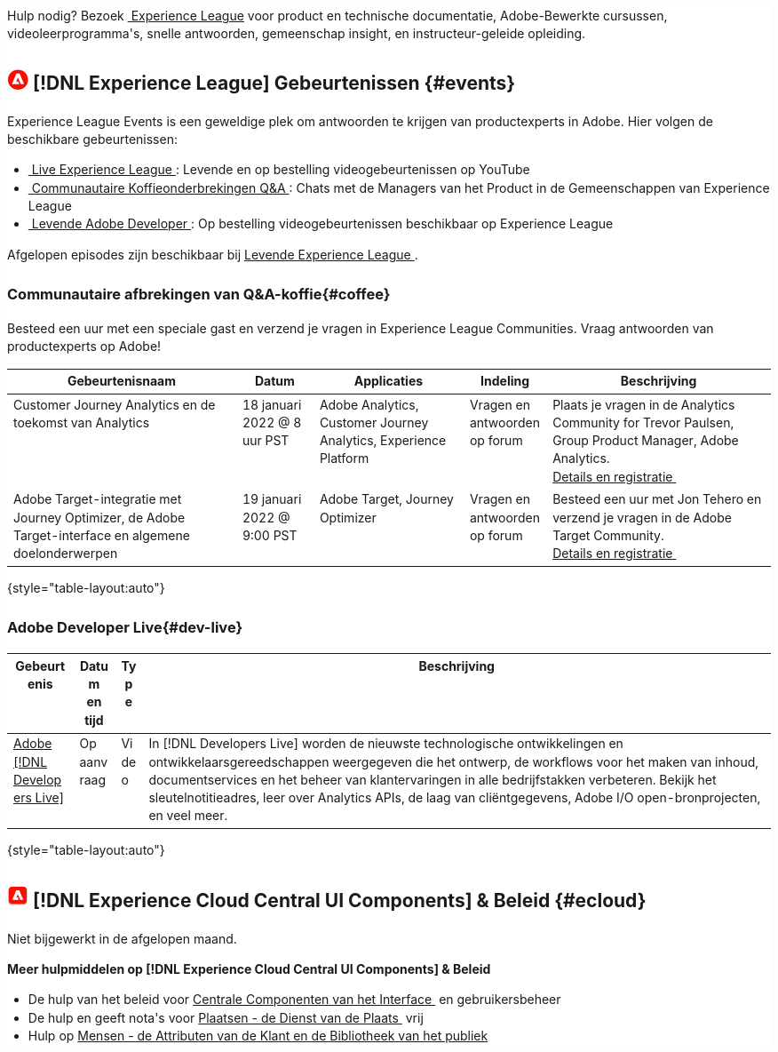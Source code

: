 Hulp nodig? Bezoek [&#x200B; Experience League &#x200B;](https://experienceleague.adobe.com/nl#home) voor product en technische documentatie, Adobe-Bewerkte cursussen, videoleerprogramma&#39;s, snelle antwoorden, gemeenschap insight, en instructeur-geleide opleiding.

## ![&#x200B; pictogram &#x200B;](/assets/experience-league.png) [!DNL Experience League] Gebeurtenissen {#events}

Experience League Events is een geweldige plek om antwoorden te krijgen van productexperts in Adobe. Hier volgen de beschikbare gebeurtenissen:

* [&#x200B; Live Experience League &#x200B;](#exl-live): Levende en op bestelling videogebeurtenissen op YouTube
* [&#x200B; Communautaire Koffieonderbrekingen Q&amp;A &#x200B;](#coffee): Chats met de Managers van het Product in de Gemeenschappen van Experience League
* [&#x200B; Levende Adobe Developer &#x200B;](#dev-live): Op bestelling videogebeurtenissen beschikbaar op Experience League


Afgelopen episodes zijn beschikbaar bij [&#x200B; Levende Experience League &#x200B;](https://experienceleague.adobe.com/docs/experience-league-live-events/events/overview.html?lang=nl-NL).

### Communautaire afbrekingen van Q&amp;A-koffie{#coffee}

Besteed een uur met een speciale gast en verzend je vragen in Experience League Communities. Vraag antwoorden van productexperts op Adobe!

| Gebeurtenisnaam | Datum | Applicaties | Indeling | Beschrijving |
| -----------| ---------- | ---------- | ---------- |---------- |
| Customer Journey Analytics en de toekomst van Analytics | 18 januari 2022 @ 8 uur PST | Adobe Analytics, Customer Journey Analytics, Experience Platform | Vragen en antwoorden op forum | Plaats je vragen in de Analytics Community for Trevor Paulsen, Group Product Manager, Adobe Analytics.<br>[&#x200B; Details en registratie &#x200B;](https://analyticscommunityqacoffeebrea.splashthat.com/?utm_source=community-thread&utm_campaign=coffee_talk_AA&utm_content=220118) |
| Adobe Target-integratie met Journey Optimizer, de Adobe Target-interface en algemene doelonderwerpen | 19 januari 2022 @ 9:00 PST | Adobe Target, Journey Optimizer | Vragen en antwoorden op forum | Besteed een uur met Jon Tehero en verzend je vragen in de Adobe Target Community.<br>[&#x200B; Details en registratie &#x200B;](https://communitycoffeebreakadobetarge.splashthat.com/?utm_source=email&utm_campaign=coffee_talk_AT&utm_content=210119) |

{style="table-layout:auto"}

### Adobe Developer Live{#dev-live}

| Gebeurtenis | Datum en tijd | Type | Beschrijving |
| -----------| ---------- | ---------- |---------- |
| [&#x200B; Adobe  [!DNL Developers Live] &#x200B;](https://experienceleague.adobe.com/docs/adobe-developers-live-events/events/2021/oct2021/overview.html?lang=nl-NL) | Op aanvraag | Video | In [!DNL Developers Live] worden de nieuwste technologische ontwikkelingen en ontwikkelaarsgereedschappen weergegeven die het ontwerp, de workflows voor het maken van inhoud, documentservices en het beheer van klantervaringen in alle bedrijfstakken verbeteren. Bekijk het sleutelnotitieadres, leer over Analytics APIs, de laag van cliëntgegevens, Adobe I/O open-bronprojecten, en veel meer. |

{style="table-layout:auto"}

## ![&#x200B; Pictogram &#x200B;](/assets/ec_appicon_24.png) [!DNL Experience Cloud Central UI Components] &amp; Beleid {#ecloud}

Niet bijgewerkt in de afgelopen maand.

**Meer hulpmiddelen op [!DNL Experience Cloud Central UI Components] &amp; Beleid**

* De hulp van het beleid voor [&#x200B; Centrale Componenten van het Interface &#x200B;](https://experienceleague.adobe.com/docs/core-services/interface/experience-cloud.html?lang=nl-NL) en gebruikersbeheer
* De hulp en geeft nota&#39;s voor [&#x200B; Plaatsen - de Dienst van de Plaats &#x200B;](https://experienceleague.adobe.com/docs/places/using/release-notes.html?lang=nl-NL) vrij
* Hulp op [&#x200B; Mensen - de Attributen van de Klant en de Bibliotheek van het publiek &#x200B;](https://experienceleague.adobe.com/docs/core-services/interface/services/core-services-landing.html?lang=nl-NL)
